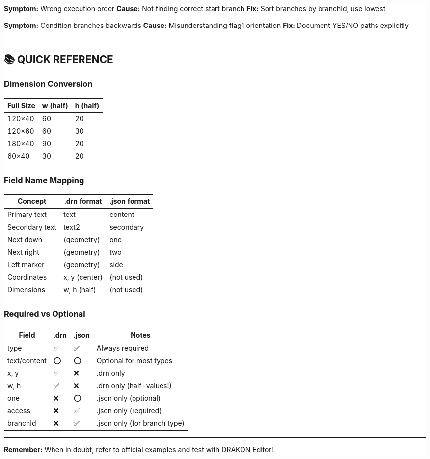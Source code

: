 **Symptom:** Wrong execution order
**Cause:** Not finding correct start branch
**Fix:** Sort branches by branchId, use lowest

**Symptom:** Condition branches backwards
**Cause:** Misunderstanding flag1 orientation
**Fix:** Document YES/NO paths explicitly

---

## 📚 QUICK REFERENCE

### Dimension Conversion

| Full Size | w (half) | h (half) |
|-----------|----------|----------|
| 120×40    | 60       | 20       |
| 120×60    | 60       | 30       |
| 180×40    | 90       | 20       |
| 60×40     | 30       | 20       |

### Field Name Mapping

| Concept    | .drn format | .json format |
|------------|-------------|--------------|
| Primary text | text      | content      |
| Secondary text | text2   | secondary    |
| Next down  | (geometry)  | one          |
| Next right | (geometry)  | two          |
| Left marker | (geometry) | side         |
| Coordinates | x, y (center) | (not used) |
| Dimensions | w, h (half) | (not used)   |

### Required vs Optional

| Field     | .drn | .json | Notes |
|-----------|------|-------|-------|
| type      | ✅   | ✅    | Always required |
| text/content | ⭕ | ⭕  | Optional for most types |
| x, y      | ✅   | ❌    | .drn only |
| w, h      | ✅   | ❌    | .drn only (half-values!) |
| one       | ❌   | ⭕    | .json only (optional) |
| access    | ❌   | ✅    | .json only (required) |
| branchId  | ❌   | ✅    | .json only (for branch type) |

---

**Remember:** When in doubt, refer to official examples and test with DRAKON Editor!
